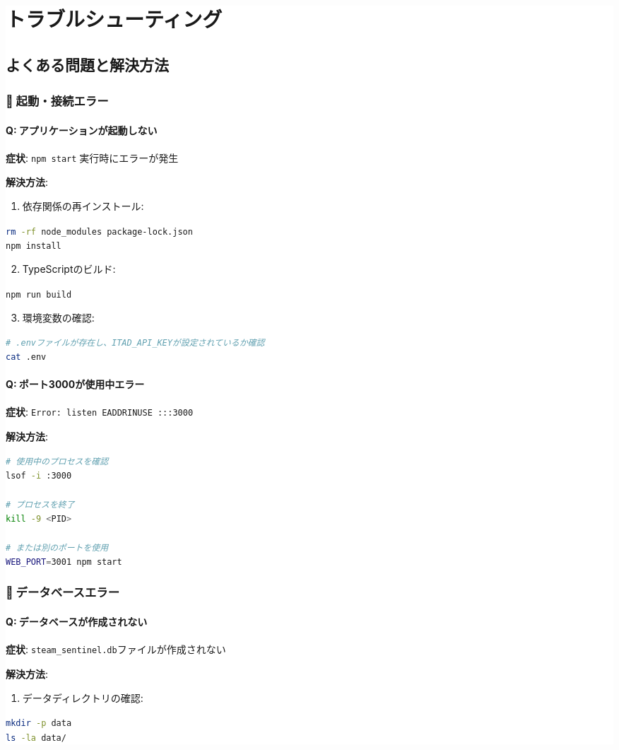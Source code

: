 # トラブルシューティング

## よくある問題と解決方法

### 🚫 起動・接続エラー

#### Q: アプリケーションが起動しない
**症状**: `npm start` 実行時にエラーが発生

**解決方法**:
1. 依存関係の再インストール:
```bash
rm -rf node_modules package-lock.json
npm install
```

2. TypeScriptのビルド:
```bash
npm run build
```

3. 環境変数の確認:
```bash
# .envファイルが存在し、ITAD_API_KEYが設定されているか確認
cat .env
```

#### Q: ポート3000が使用中エラー
**症状**: `Error: listen EADDRINUSE :::3000`

**解決方法**:
```bash
# 使用中のプロセスを確認
lsof -i :3000

# プロセスを終了
kill -9 <PID>

# または別のポートを使用
WEB_PORT=3001 npm start
```

### 💾 データベースエラー

#### Q: データベースが作成されない
**症状**: `steam_sentinel.db`ファイルが作成されない

**解決方法**:
1. データディレクトリの確認:
```bash
mkdir -p data
ls -la data/
```
